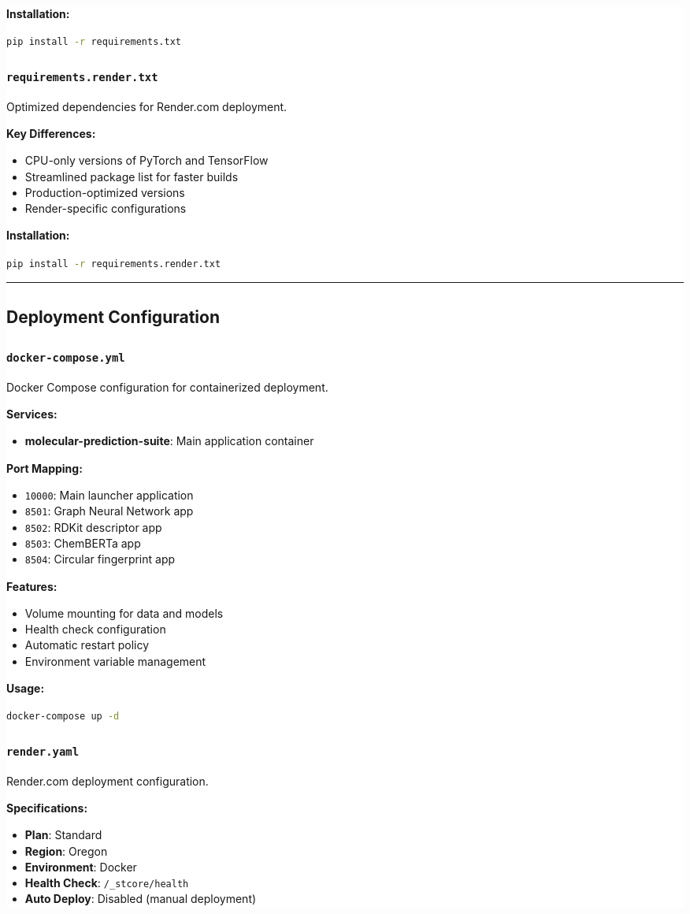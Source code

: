 **Installation:**
```bash
pip install -r requirements.txt
```

### `requirements.render.txt`
Optimized dependencies for Render.com deployment.

**Key Differences:**
- CPU-only versions of PyTorch and TensorFlow
- Streamlined package list for faster builds
- Production-optimized versions
- Render-specific configurations

**Installation:**
```bash
pip install -r requirements.render.txt
```

---

## Deployment Configuration

### `docker-compose.yml`
Docker Compose configuration for containerized deployment.

**Services:**
- **molecular-prediction-suite**: Main application container

**Port Mapping:**
- `10000`: Main launcher application
- `8501`: Graph Neural Network app
- `8502`: RDKit descriptor app
- `8503`: ChemBERTa app
- `8504`: Circular fingerprint app

**Features:**
- Volume mounting for data and models
- Health check configuration
- Automatic restart policy
- Environment variable management

**Usage:**
```bash
docker-compose up -d
```

### `render.yaml`
Render.com deployment configuration.

**Specifications:**
- **Plan**: Standard
- **Region**: Oregon
- **Environment**: Docker
- **Health Check**: `/_stcore/health`
- **Auto Deploy**: Disabled (manual deployment)
